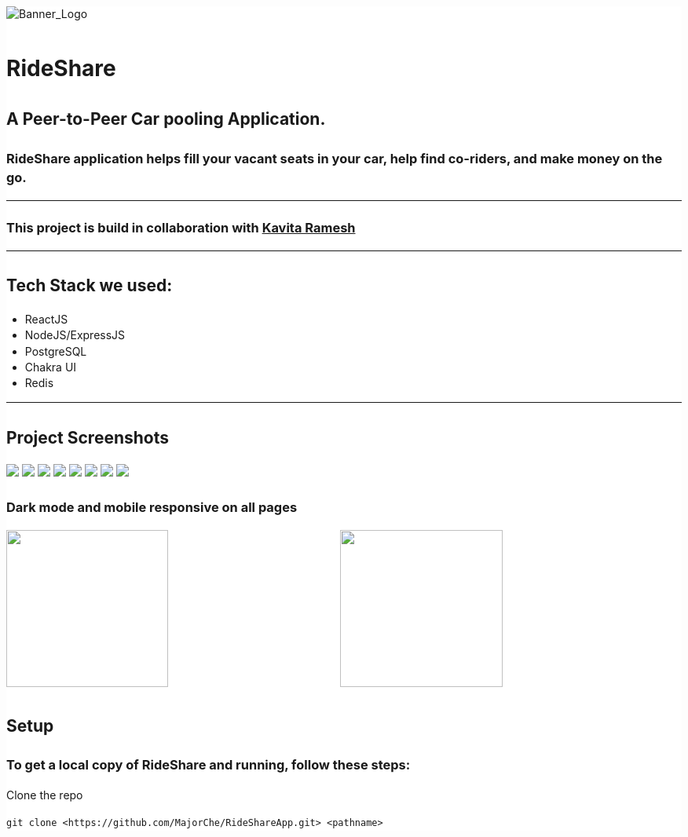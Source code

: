
<img src="./blob/logo.jpg"
     alt="Banner_Logo"
     width=100%;/>

# RideShare
## A Peer-to-Peer Car pooling Application.

### RideShare application helps fill your vacant seats in your car, help find co-riders, and make money on the go.

<hr>

### This project is build in collaboration with  <a href="https://github.com/kaviramsv">Kavita Ramesh</a>

<hr>

## Tech Stack we used:
* ReactJS
* NodeJS/ExpressJS
* PostgreSQL
* Chakra UI
* Redis

<hr>

## Project Screenshots

<img src="./blob/landing.png" width=49%> <img src="./blob/GetRides.png" width=49%>
<img src="./blob/ListofRides.png" width=49%> <img src="./blob/PostedTrips.png" width=49%>
<img src="./blob/Upcoming.png" width=49%> <img src="./blob/Approval.png" width=49%>
<img src="./blob/PostARide.png" width=49%> <img src="./blob/ViewRide.png" width=49%>

### Dark mode and mobile responsive on all pages

<img src="./blob/darkmode.png" width=49% height="200px"> <img src="./blob/mobile.png" width=49% height="200px">

## Setup
### To get a local copy of RideShare and running, follow these steps:

Clone the repo

``` 
git clone <https://github.com/MajorChe/RideShareApp.git> <pathname> 
```
